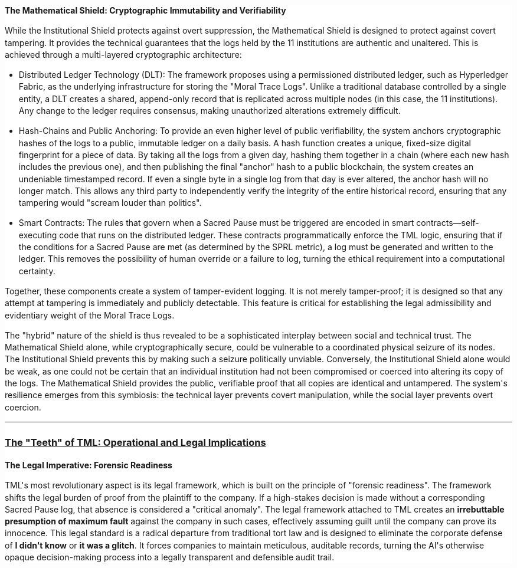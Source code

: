 **The Mathematical Shield: Cryptographic Immutability and Verifiability**

While the Institutional Shield protects against overt suppression, the Mathematical Shield is designed to protect against covert tampering. It provides the technical guarantees that the logs held by the 11 institutions are authentic and unaltered. This is achieved through a multi-layered cryptographic architecture:

-  Distributed Ledger Technology (DLT): The framework proposes using a permissioned distributed ledger, such as Hyperledger Fabric, as the underlying infrastructure for storing the "Moral Trace Logs". Unlike a traditional database controlled by a single entity, a DLT creates a shared, append-only record that is replicated across multiple nodes (in this case, the 11 institutions). Any change to the ledger requires consensus, making unauthorized alterations extremely difficult.   

-  Hash-Chains and Public Anchoring: To provide an even higher level of public verifiability, the system anchors cryptographic hashes of the logs to a public, immutable ledger on a daily basis. A hash function creates a unique, fixed-size digital fingerprint for a piece of data. By taking all the logs from a given day, hashing them together in a chain (where each new hash includes the previous one), and then publishing the final "anchor" hash to a public blockchain, the system creates an undeniable timestamped record. If even a single byte in a single log from that day is ever altered, the anchor hash will no longer match. This allows any third party to independently verify the integrity of the entire historical record, ensuring that any tampering would "scream louder than politics".  

-  Smart Contracts: The rules that govern when a Sacred Pause must be triggered are encoded in smart contracts—self-executing code that runs on the distributed ledger. These contracts programmatically enforce the TML logic, ensuring that if the conditions for a Sacred Pause are met (as determined by the SPRL metric), a log must be generated and written to the ledger. This removes the possibility of human override or a failure to log, turning the ethical requirement into a computational certainty.

Together, these components create a system of tamper-evident logging. It is not merely tamper-proof; it is designed so that any attempt at tampering is immediately and publicly detectable. This feature is critical for establishing the legal admissibility and evidentiary weight of the Moral Trace Logs.  

The "hybrid" nature of the shield is thus revealed to be a sophisticated interplay between social and technical trust. The Mathematical Shield alone, while cryptographically secure, could be vulnerable to a coordinated physical seizure of its nodes. The Institutional Shield prevents this by making such a seizure politically unviable. Conversely, the Institutional Shield alone would be weak, as one could not be certain that an individual institution had not been compromised or coerced into altering its copy of the logs. The Mathematical Shield provides the public, verifiable proof that all copies are identical and untampered. The system's resilience emerges from this symbiosis: the technical layer prevents covert manipulation, while the social layer prevents overt coercion.


---

### [The "Teeth" of TML: Operational and Legal Implications](GOVERNANCE.md)

**The Legal Imperative: Forensic Readiness**

TML's most revolutionary aspect is its legal framework, which is built on the principle of "forensic readiness". The framework shifts the legal burden of proof from the plaintiff to the company. If a high-stakes decision is made without a corresponding Sacred Pause log, that absence is considered a "critical anomaly". The legal framework attached to TML creates an **irrebuttable presumption of maximum fault** against the company in such cases, effectively assuming guilt until the company can prove its innocence. This legal standard is a radical departure from traditional tort law and is designed to eliminate the corporate defense of **I didn't know** or **it was a glitch**. It forces companies to maintain meticulous, auditable records, turning the AI's otherwise opaque decision-making process into a legally transparent and defensible audit trail.  
